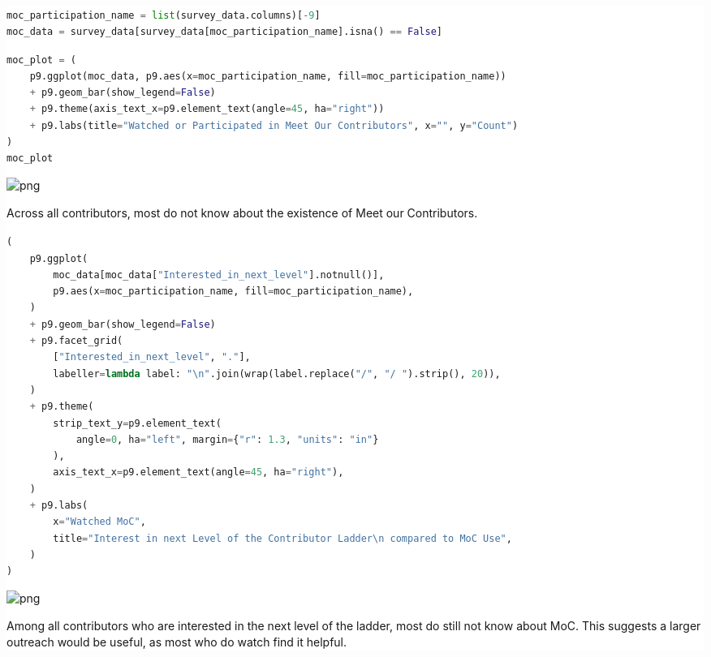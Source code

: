 
```python
moc_participation_name = list(survey_data.columns)[-9]
moc_data = survey_data[survey_data[moc_participation_name].isna() == False]
```


```python
moc_plot = (
    p9.ggplot(moc_data, p9.aes(x=moc_participation_name, fill=moc_participation_name))
    + p9.geom_bar(show_legend=False)
    + p9.theme(axis_text_x=p9.element_text(angle=45, ha="right"))
    + p9.labs(title="Watched or Participated in Meet Our Contributors", x="", y="Count")
)
moc_plot
```


![png](https://drive.google.com/uc?export=view&id=1oe5cyzxxzINZrMLotDUGJQdmerQew7Jj)




Across all contributors, most do not know about the existence of Meet our Contributors.


```python
(
    p9.ggplot(
        moc_data[moc_data["Interested_in_next_level"].notnull()],
        p9.aes(x=moc_participation_name, fill=moc_participation_name),
    )
    + p9.geom_bar(show_legend=False)
    + p9.facet_grid(
        ["Interested_in_next_level", "."],
        labeller=lambda label: "\n".join(wrap(label.replace("/", "/ ").strip(), 20)),
    )
    + p9.theme(
        strip_text_y=p9.element_text(
            angle=0, ha="left", margin={"r": 1.3, "units": "in"}
        ),
        axis_text_x=p9.element_text(angle=45, ha="right"),
    )
    + p9.labs(
        x="Watched MoC",
        title="Interest in next Level of the Contributor Ladder\n compared to MoC Use",
    )
)
```


![png](https://drive.google.com/uc?export=view&id=19AqhjvPwFmg1LEyyMxNm5iQUT74D6E2q)




Among all contributors who are interested in the next level of the ladder, most do still not know about MoC. This suggests a larger outreach would be useful, as most who do watch find it helpful.
